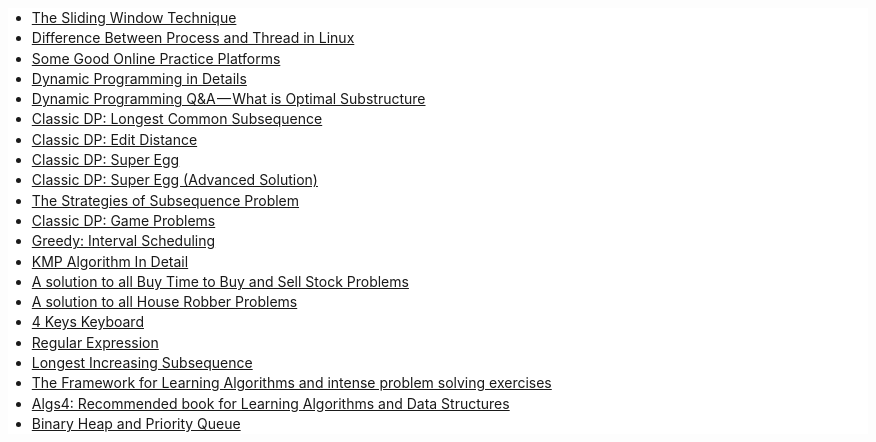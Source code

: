- [The Sliding Window Technique](https://72a70b9d-739e-477a-bd84-85357c883a09.vscode-webview-test.com/vscode-resource/file///c:/MY-WEB-DEV/_JOB-SEARCH/03-Interview-Prep/01-reference-guides/think_like_computer/SlidingWindowTechnique.md)
- [Difference Between Process and Thread in Linux](https://72a70b9d-739e-477a-bd84-85357c883a09.vscode-webview-test.com/vscode-resource/file///c:/MY-WEB-DEV/_JOB-SEARCH/03-Interview-Prep/01-reference-guides/common_knowledge/linuxProcess.md)
- [Some Good Online Practice Platforms](https://72a70b9d-739e-477a-bd84-85357c883a09.vscode-webview-test.com/vscode-resource/file///c:/MY-WEB-DEV/_JOB-SEARCH/03-Interview-Prep/01-reference-guides/common_knowledge/OnlinePraticePlatform.md)
- [Dynamic Programming in Details](https://72a70b9d-739e-477a-bd84-85357c883a09.vscode-webview-test.com/vscode-resource/file///c:/MY-WEB-DEV/_JOB-SEARCH/03-Interview-Prep/01-reference-guides/dynamic_programming/AnalysisOfDynamicProgramming.md)
- [Dynamic Programming Q&A — What is Optimal Substructure](https://72a70b9d-739e-477a-bd84-85357c883a09.vscode-webview-test.com/vscode-resource/file///c:/MY-WEB-DEV/_JOB-SEARCH/03-Interview-Prep/01-reference-guides/dynamic_programming/OptimalSubstructure.md)
- [Classic DP: Longest Common Subsequence](https://72a70b9d-739e-477a-bd84-85357c883a09.vscode-webview-test.com/vscode-resource/file///c:/MY-WEB-DEV/_JOB-SEARCH/03-Interview-Prep/01-reference-guides/dynamic_programming/LongestCommonSubsequence.md)
- [Classic DP: Edit Distance](https://72a70b9d-739e-477a-bd84-85357c883a09.vscode-webview-test.com/vscode-resource/file///c:/MY-WEB-DEV/_JOB-SEARCH/03-Interview-Prep/01-reference-guides/dynamic_programming/EditDistance.md)
- [Classic DP: Super Egg](https://72a70b9d-739e-477a-bd84-85357c883a09.vscode-webview-test.com/vscode-resource/file///c:/MY-WEB-DEV/_JOB-SEARCH/03-Interview-Prep/01-reference-guides/dynamic_programming/ThrowingEggsinHighBuildings.md)
- [Classic DP: Super Egg \(Advanced Solution\)](https://72a70b9d-739e-477a-bd84-85357c883a09.vscode-webview-test.com/vscode-resource/file///c:/MY-WEB-DEV/_JOB-SEARCH/03-Interview-Prep/01-reference-guides/dynamic_programming/SuperEggDropAdvanced.md)
- [The Strategies of Subsequence Problem](https://72a70b9d-739e-477a-bd84-85357c883a09.vscode-webview-test.com/vscode-resource/file///c:/MY-WEB-DEV/_JOB-SEARCH/03-Interview-Prep/01-reference-guides/dynamic_programming/StrategiesForSubsequenceProblem.md)
- [Classic DP: Game Problems](https://72a70b9d-739e-477a-bd84-85357c883a09.vscode-webview-test.com/vscode-resource/file///c:/MY-WEB-DEV/_JOB-SEARCH/03-Interview-Prep/01-reference-guides/dynamic_programming/GameProblemsInDynamicProgramming.md)
- [Greedy: Interval Scheduling](https://72a70b9d-739e-477a-bd84-85357c883a09.vscode-webview-test.com/vscode-resource/file///c:/MY-WEB-DEV/_JOB-SEARCH/03-Interview-Prep/01-reference-guides/dynamic_programming/IntervalScheduling.md)
- [KMP Algorithm In Detail](https://72a70b9d-739e-477a-bd84-85357c883a09.vscode-webview-test.com/vscode-resource/file///c:/MY-WEB-DEV/_JOB-SEARCH/03-Interview-Prep/01-reference-guides/dynamic_programming/KMPCharacterMatchingAlgorithmInDynamicProgramming.md)
- [A solution to all Buy Time to Buy and Sell Stock Problems](https://72a70b9d-739e-477a-bd84-85357c883a09.vscode-webview-test.com/vscode-resource/file///c:/MY-WEB-DEV/_JOB-SEARCH/03-Interview-Prep/01-reference-guides/dynamic_programming/BestTimeToBuyAndSellStock.md)
- [A solution to all House Robber Problems](https://72a70b9d-739e-477a-bd84-85357c883a09.vscode-webview-test.com/vscode-resource/file///c:/MY-WEB-DEV/_JOB-SEARCH/03-Interview-Prep/01-reference-guides/dynamic_programming/HouseRobber.md)
- [4 Keys Keyboard](https://72a70b9d-739e-477a-bd84-85357c883a09.vscode-webview-test.com/vscode-resource/file///c:/MY-WEB-DEV/_JOB-SEARCH/03-Interview-Prep/01-reference-guides/dynamic_programming/FourKeysKeyboard.md)
- [Regular Expression](https://72a70b9d-739e-477a-bd84-85357c883a09.vscode-webview-test.com/vscode-resource/file///c:/MY-WEB-DEV/_JOB-SEARCH/03-Interview-Prep/01-reference-guides/dynamic_programming/RegularExpression.md)
- [Longest Increasing Subsequence](https://72a70b9d-739e-477a-bd84-85357c883a09.vscode-webview-test.com/vscode-resource/file///c:/MY-WEB-DEV/_JOB-SEARCH/03-Interview-Prep/01-reference-guides/dynamic_programming/LongestIncreasingSubsequence.md)
- [The Framework for Learning Algorithms and intense problem solving exercises](https://72a70b9d-739e-477a-bd84-85357c883a09.vscode-webview-test.com/vscode-resource/file///c:/MY-WEB-DEV/_JOB-SEARCH/03-Interview-Prep/01-reference-guides/think_like_computer/Framework%20and%20thoughts%20about%20learning%20data%20structure%20and%20algorithm.md)
- [Algs4: Recommended book for Learning Algorithms and Data Structures](https://72a70b9d-739e-477a-bd84-85357c883a09.vscode-webview-test.com/vscode-resource/file///c:/MY-WEB-DEV/_JOB-SEARCH/03-Interview-Prep/01-reference-guides/think_like_computer/why_i_recommend_algs4.md)
- [Binary Heap and Priority Queue](https://72a70b9d-739e-477a-bd84-85357c883a09.vscode-webview-test.com/vscode-resource/file///c:/MY-WEB-DEV/_JOB-SEARCH/03-Interview-Prep/01-reference-guides/data_structure/binary_heap_implements_priority_queues.md)